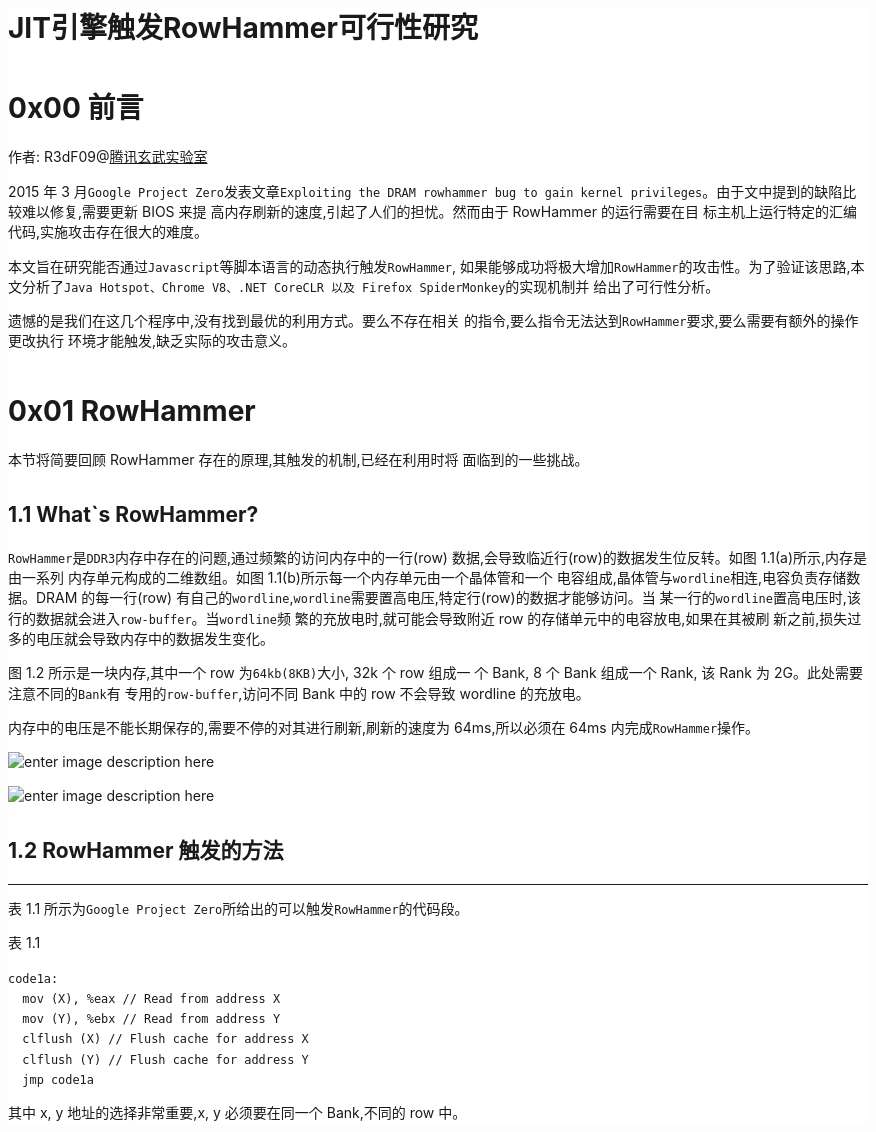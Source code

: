 # JIT引擎触发RowHammer可行性研究

0x00 前言
=====

作者: R3dF09@[腾讯玄武实验室](http://www.weibo.com/u/5582522936)

2015 年 3 月`Google Project Zero`发表文章`Exploiting the DRAM rowhammer bug to gain kernel privileges`。由于文中提到的缺陷比较难以修复,需要更新 BIOS 来提 高内存刷新的速度,引起了人们的担忧。然而由于 RowHammer 的运行需要在目 标主机上运行特定的汇编代码,实施攻击存在很大的难度。

本文旨在研究能否通过`Javascript`等脚本语言的动态执行触发`RowHammer`, 如果能够成功将极大增加`RowHammer`的攻击性。为了验证该思路,本文分析了`Java Hotspot、Chrome V8、.NET CoreCLR 以及 Firefox SpiderMonkey`的实现机制并 给出了可行性分析。

遗憾的是我们在这几个程序中,没有找到最优的利用方式。要么不存在相关 的指令,要么指令无法达到`RowHammer`要求,要么需要有额外的操作更改执行 环境才能触发,缺乏实际的攻击意义。

0x01 RowHammer
=====

本节将简要回顾 RowHammer 存在的原理,其触发的机制,已经在利用时将 面临到的一些挑战。

1.1 What`s RowHammer?
---------------------

`RowHammer`是`DDR3`内存中存在的问题,通过频繁的访问内存中的一行(row) 数据,会导致临近行(row)的数据发生位反转。如图 1.1(a)所示,内存是由一系列 内存单元构成的二维数组。如图 1.1(b)所示每一个内存单元由一个晶体管和一个 电容组成,晶体管与`wordline`相连,电容负责存储数据。DRAM 的每一行(row) 有自己的`wordline`,`wordline`需要置高电压,特定行(row)的数据才能够访问。当 某一行的`wordline`置高电压时,该行的数据就会进入`row-buffer`。当`wordline`频 繁的充放电时,就可能会导致附近 row 的存储单元中的电容放电,如果在其被刷 新之前,损失过多的电压就会导致内存中的数据发生变化。

图 1.2 所示是一块内存,其中一个 row 为`64kb(8KB)`大小, 32k 个 row 组成一 个 Bank, 8 个 Bank 组成一个 Rank, 该 Rank 为 2G。此处需要注意不同的`Bank`有 专用的`row-buffer`,访问不同 Bank 中的 row 不会导致 wordline 的充放电。

内存中的电压是不能长期保存的,需要不停的对其进行刷新,刷新的速度为 64ms,所以必须在 64ms 内完成`RowHammer`操作。

![enter image description here](http://drops.javaweb.org/uploads/images/7cf3703d7c6994608aa8fe9d1194810dd64f8db2.jpg)

![enter image description here](http://drops.javaweb.org/uploads/images/3b84b558ccfcdce3c398e600e3e889196a09847f.jpg)

1.2 RowHammer 触发的方法
-------------------

* * *

表 1.1 所示为`Google Project Zero`所给出的可以触发`RowHammer`的代码段。

表 1.1

```
code1a:
  mov (X), %eax // Read from address X
  mov (Y), %ebx // Read from address Y 
  clflush (X) // Flush cache for address X 
  clflush (Y) // Flush cache for address Y 
  jmp code1a

```

其中 x, y 地址的选择非常重要,x, y 必须要在同一个 Bank,不同的 row 中。
